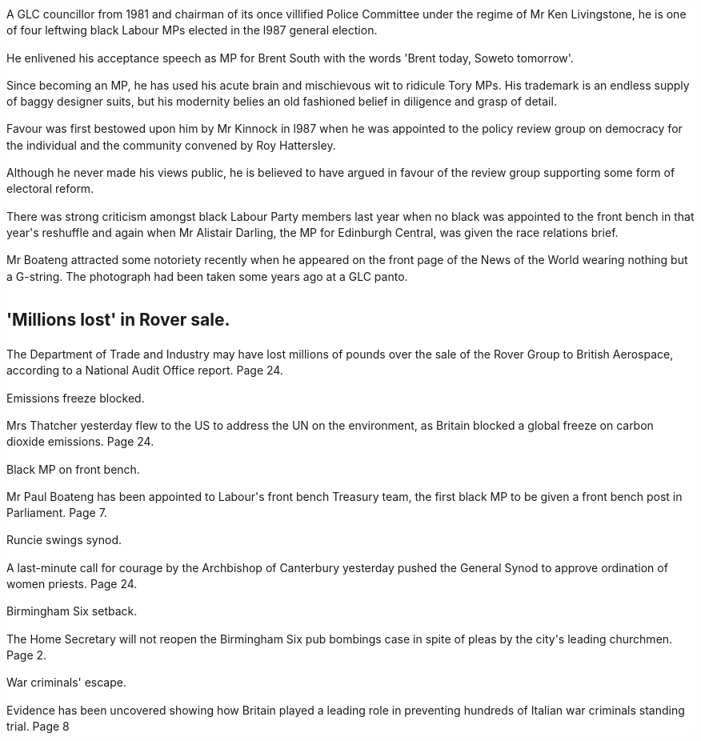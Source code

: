 A GLC councillor from 1981 and chairman of its once villified Police Committee under the regime of Mr Ken Livingstone, he is one of four leftwing black Labour MPs elected in the l987 general election.

He enlivened his acceptance speech as MP for Brent South with the words 'Brent today, Soweto tomorrow'.

Since becoming an MP, he has used his acute brain and mischievous wit to ridicule Tory MPs.
His trademark is an endless supply of baggy designer suits, but his modernity belies an old fashioned belief in diligence and grasp of detail.

Favour was first bestowed upon him by Mr Kinnock in l987 when he was appointed to the policy review group on democracy for the individual and the community convened by Roy Hattersley.

Although he never made his views public, he is believed to have argued in favour of the review group supporting some form of electoral reform.

There was strong criticism amongst black Labour Party members last year when no black was appointed to the front bench in that year's reshuffle and again when Mr Alistair Darling, the MP for Edinburgh Central, was given the race relations brief.

Mr Boateng attracted some notoriety recently when he appeared on the front page of the News of the World wearing nothing but a G-string.
The photograph had been taken some years ago at a GLC panto.

## 'Millions lost' in Rover sale.

The Department of Trade and Industry may have lost millions of pounds over the sale of the Rover Group to British Aerospace, according to a National Audit Office report.
Page 24.

Emissions freeze blocked.

Mrs Thatcher yesterday flew to the US to address the UN on the environment, as Britain blocked a global freeze on carbon dioxide emissions.
Page 24.

Black MP on front bench.

Mr Paul Boateng has been appointed to Labour's front bench Treasury team, the first black MP to be given a front bench post in Parliament.
Page 7.

Runcie swings synod.

A last-minute call for courage by the Archbishop of Canterbury yesterday pushed the General Synod to approve ordination of women priests.
Page 24.

Birmingham Six setback.

The Home Secretary will not reopen the Birmingham Six pub bombings case in spite of pleas by the city's leading churchmen.
Page 2.

War criminals' escape.

Evidence has been uncovered showing how Britain played a leading role in preventing hundreds of Italian war criminals standing trial.
Page 8
